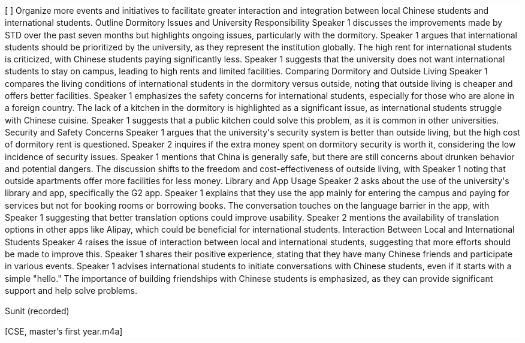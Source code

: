 [ ] Organize more events and initiatives to facilitate greater interaction and integration between local Chinese students and international students.
Outline
Dormitory Issues and University Responsibility
Speaker 1 discusses the improvements made by STD over the past seven months but highlights ongoing issues, particularly with the dormitory.
Speaker 1 argues that international students should be prioritized by the university, as they represent the institution globally.
The high rent for international students is criticized, with Chinese students paying significantly less.
Speaker 1 suggests that the university does not want international students to stay on campus, leading to high rents and limited facilities.
Comparing Dormitory and Outside Living
Speaker 1 compares the living conditions of international students in the dormitory versus outside, noting that outside living is cheaper and offers better facilities.
Speaker 1 emphasizes the safety concerns for international students, especially for those who are alone in a foreign country.
The lack of a kitchen in the dormitory is highlighted as a significant issue, as international students struggle with Chinese cuisine.
Speaker 1 suggests that a public kitchen could solve this problem, as it is common in other universities.
Security and Safety Concerns
Speaker 1 argues that the university's security system is better than outside living, but the high cost of dormitory rent is questioned.
Speaker 2 inquires if the extra money spent on dormitory security is worth it, considering the low incidence of security issues.
Speaker 1 mentions that China is generally safe, but there are still concerns about drunken behavior and potential dangers.
The discussion shifts to the freedom and cost-effectiveness of outside living, with Speaker 1 noting that outside apartments offer more facilities for less money.
Library and App Usage
Speaker 2 asks about the use of the university's library and app, specifically the G2 app.
Speaker 1 explains that they use the app mainly for entering the campus and paying for services but not for booking rooms or borrowing books.
The conversation touches on the language barrier in the app, with Speaker 1 suggesting that better translation options could improve usability.
Speaker 2 mentions the availability of translation options in other apps like Alipay, which could be beneficial for international students.
Interaction Between Local and International Students
Speaker 4 raises the issue of interaction between local and international students, suggesting that more efforts should be made to improve this.
Speaker 1 shares their positive experience, stating that they have many Chinese friends and participate in various events.
Speaker 1 advises international students to initiate conversations with Chinese students, even if it starts with a simple "hello."
The importance of building friendships with Chinese students is emphasized, as they can provide significant support and help solve problems.


Sunit (recorded)

[CSE, master’s first year.m4a]
